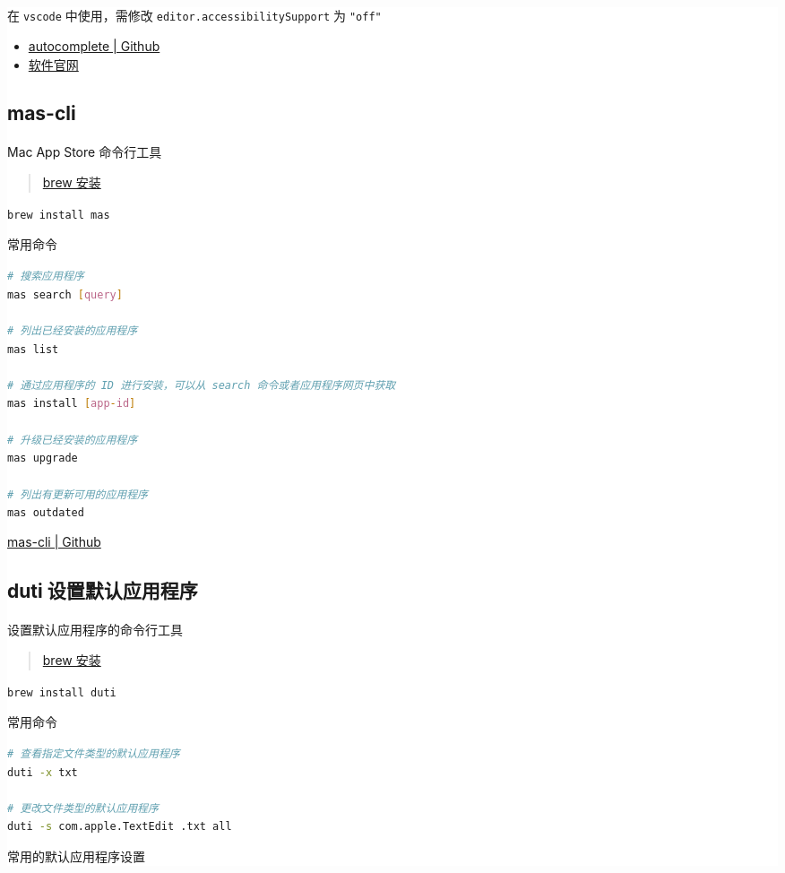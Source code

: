 在 `vscode` 中使用，需修改 `editor.accessibilitySupport` 为 `"off"`

- [autocomplete | Github](https://github.com/withfig/autocomplete)
- [软件官网](https://fig.io/)

## mas-cli

Mac App Store 命令行工具

> [brew 安装](https://formulae.brew.sh/formula/mas)

```sh
brew install mas
```

常用命令

```sh
# 搜索应用程序
mas search [query]

# 列出已经安装的应用程序
mas list

# 通过应用程序的 ID 进行安装，可以从 search 命令或者应用程序网页中获取
mas install [app-id]

# 升级已经安装的应用程序
mas upgrade

# 列出有更新可用的应用程序
mas outdated
```

[mas-cli | Github](https://github.com/mas-cli/mas)

## duti 设置默认应用程序

设置默认应用程序的命令行工具

> [brew 安装](https://formulae.brew.sh/formula/duti)

```sh
brew install duti
```

常用命令

```sh
# 查看指定文件类型的默认应用程序
duti -x txt

# 更改文件类型的默认应用程序
duti -s com.apple.TextEdit .txt all
```

常用的默认应用程序设置
